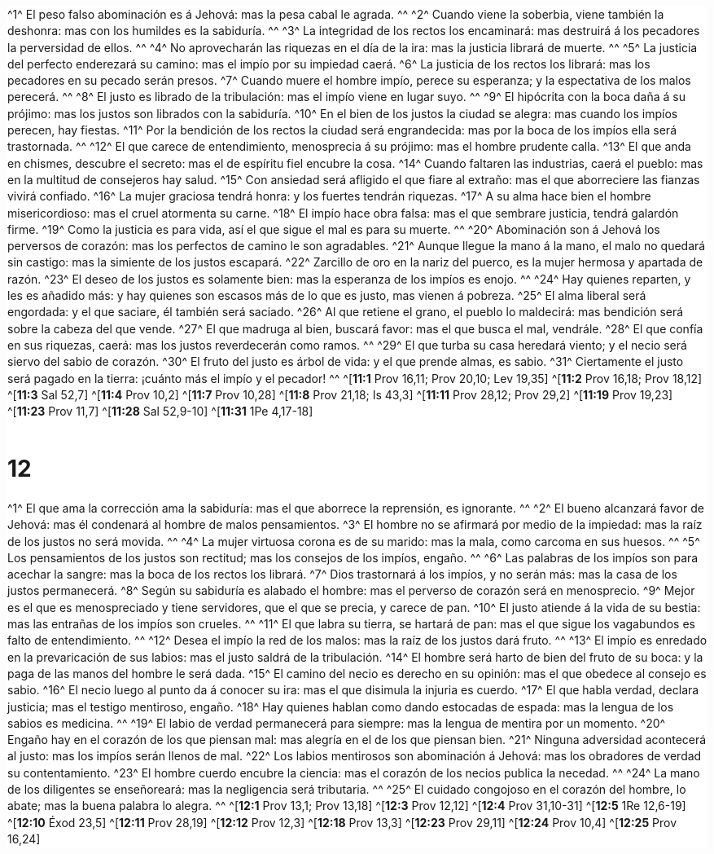 ^1^ El peso falso abominación es á Jehová: mas la pesa cabal le agrada. ^^ ^2^ Cuando viene la soberbia, viene también la deshonra: mas con los humildes es la sabiduría. ^^ ^3^ La integridad de los rectos los encaminará: mas destruirá á los pecadores la perversidad de ellos. ^^ ^4^ No aprovecharán las riquezas en el día de la ira: mas la justicia librará de muerte. ^^ ^5^ La justicia del perfecto enderezará su camino: mas el impío por su impiedad caerá. ^6^ La justicia de los rectos los librará: mas los pecadores en su pecado serán presos. ^7^ Cuando muere el hombre impío, perece su esperanza; y la espectativa de los malos perecerá. ^^ ^8^ El justo es librado de la tribulación: mas el impío viene en lugar suyo. ^^ ^9^ El hipócrita con la boca daña á su prójimo: mas los justos son librados con la sabiduría. ^10^ En el bien de los justos la ciudad se alegra: mas cuando los impíos perecen, hay fiestas. ^11^ Por la bendición de los rectos la ciudad será engrandecida: mas por la boca de los impíos ella será trastornada. ^^ ^12^ El que carece de entendimiento, menosprecia á su prójimo: mas el hombre prudente calla. ^13^ El que anda en chismes, descubre el secreto: mas el de espíritu fiel encubre la cosa. ^14^ Cuando faltaren las industrias, caerá el pueblo: mas en la multitud de consejeros hay salud. ^15^ Con ansiedad será afligido el que fiare al extraño: mas el que aborreciere las fianzas vivirá confiado. ^16^ La mujer graciosa tendrá honra: y los fuertes tendrán riquezas. ^17^ A su alma hace bien el hombre misericordioso: mas el cruel atormenta su carne. ^18^ El impío hace obra falsa: mas el que sembrare justicia, tendrá galardón firme. ^19^ Como la justicia es para vida, así el que sigue el mal es para su muerte. ^^ ^20^ Abominación son á Jehová los perversos de corazón: mas los perfectos de camino le son agradables. ^21^ Aunque llegue la mano á la mano, el malo no quedará sin castigo: mas la simiente de los justos escapará. ^22^ Zarcillo de oro en la nariz del puerco, es la mujer hermosa y apartada de razón. ^23^ El deseo de los justos es solamente bien: mas la esperanza de los impíos es enojo. ^^ ^24^ Hay quienes reparten, y les es añadido más: y hay quienes son escasos más de lo que es justo, mas vienen á pobreza. ^25^ El alma liberal será engordada: y el que saciare, él también será saciado. ^26^ Al que retiene el grano, el pueblo lo maldecirá: mas bendición será sobre la cabeza del que vende. ^27^ El que madruga al bien, buscará favor: mas el que busca el mal, vendrále. ^28^ El que confía en sus riquezas, caerá: mas los justos reverdecerán como ramos. ^^ ^29^ El que turba su casa heredará viento; y el necio será siervo del sabio de corazón. ^30^ El fruto del justo es árbol de vida: y el que prende almas, es sabio. ^31^ Ciertamente el justo será pagado en la tierra: ¡cuánto más el impío y el pecador! ^^ 
^[**11:1** Prov 16,11; Prov 20,10; Lev 19,35] ^[**11:2** Prov 16,18; Prov 18,12] ^[**11:3** Sal 52,7] ^[**11:4** Prov 10,2] ^[**11:7** Prov 10,28] ^[**11:8** Prov 21,18; Is 43,3] ^[**11:11** Prov 28,12; Prov 29,2] ^[**11:19** Prov 19,23] ^[**11:23** Prov 11,7] ^[**11:28** Sal 52,9-10] ^[**11:31** 1Pe 4,17-18] 

# 12 
^1^ El que ama la corrección ama la sabiduría: mas el que aborrece la reprensión, es ignorante. ^^ ^2^ El bueno alcanzará favor de Jehová: mas él condenará al hombre de malos pensamientos. ^3^ El hombre no se afirmará por medio de la impiedad: mas la raíz de los justos no será movida. ^^ ^4^ La mujer virtuosa corona es de su marido: mas la mala, como carcoma en sus huesos. ^^ ^5^ Los pensamientos de los justos son rectitud; mas los consejos de los impíos, engaño. ^^ ^6^ Las palabras de los impíos son para acechar la sangre: mas la boca de los rectos los librará. ^7^ Dios trastornará á los impíos, y no serán más: mas la casa de los justos permanecerá. ^8^ Según su sabiduría es alabado el hombre: mas el perverso de corazón será en menosprecio. ^9^ Mejor es el que es menospreciado y tiene servidores, que el que se precia, y carece de pan. ^10^ El justo atiende á la vida de su bestia: mas las entrañas de los impíos son crueles. ^^ ^11^ El que labra su tierra, se hartará de pan: mas el que sigue los vagabundos es falto de entendimiento. ^^ ^12^ Desea el impío la red de los malos: mas la raíz de los justos dará fruto. ^^ ^13^ El impío es enredado en la prevaricación de sus labios: mas el justo saldrá de la tribulación. ^14^ El hombre será harto de bien del fruto de su boca: y la paga de las manos del hombre le será dada. ^15^ El camino del necio es derecho en su opinión: mas el que obedece al consejo es sabio. ^16^ El necio luego al punto da á conocer su ira: mas el que disimula la injuria es cuerdo. ^17^ El que habla verdad, declara justicia; mas el testigo mentiroso, engaño. ^18^ Hay quienes hablan como dando estocadas de espada: mas la lengua de los sabios es medicina. ^^ ^19^ El labio de verdad permanecerá para siempre: mas la lengua de mentira por un momento. ^20^ Engaño hay en el corazón de los que piensan mal: mas alegría en el de los que piensan bien. ^21^ Ninguna adversidad acontecerá al justo: mas los impíos serán llenos de mal. ^22^ Los labios mentirosos son abominación á Jehová: mas los obradores de verdad su contentamiento. ^23^ El hombre cuerdo encubre la ciencia: mas el corazón de los necios publica la necedad. ^^ ^24^ La mano de los diligentes se enseñoreará: mas la negligencia será tributaria. ^^ ^25^ El cuidado congojoso en el corazón del hombre, lo abate; mas la buena palabra lo alegra. ^^ 
^[**12:1** Prov 13,1; Prov 13,18] ^[**12:3** Prov 12,12] ^[**12:4** Prov 31,10-31] ^[**12:5** 1Re 12,6-19] ^[**12:10** Éxod 23,5] ^[**12:11** Prov 28,19] ^[**12:12** Prov 12,3] ^[**12:18** Prov 13,3] ^[**12:23** Prov 29,11] ^[**12:24** Prov 10,4] ^[**12:25** Prov 16,24]
